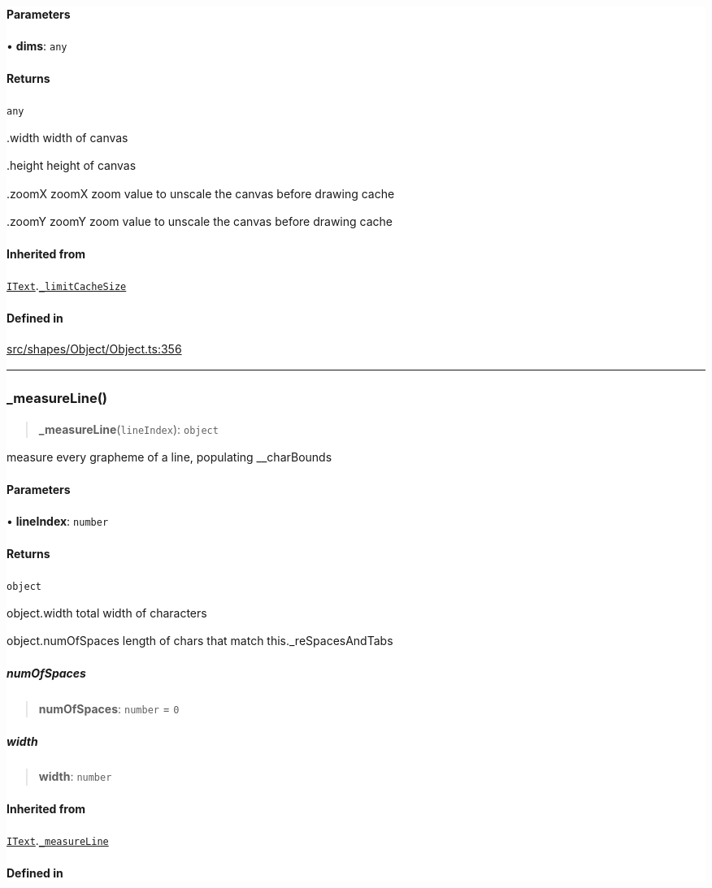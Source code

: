 #### Parameters

• **dims**: `any`

#### Returns

`any`

.width width of canvas

.height height of canvas

.zoomX zoomX zoom value to unscale the canvas before drawing cache

.zoomY zoomY zoom value to unscale the canvas before drawing cache

#### Inherited from

[`IText`](/api/classes/itext/).[`_limitCacheSize`](/api/classes/itext/#_limitcachesize)

#### Defined in

[src/shapes/Object/Object.ts:356](https://github.com/fabricjs/fabric.js/blob/v6.0.0-rc4/src/shapes/Object/Object.ts#L356)

***

### \_measureLine()

> **\_measureLine**(`lineIndex`): `object`

measure every grapheme of a line, populating __charBounds

#### Parameters

• **lineIndex**: `number`

#### Returns

`object`

object.width total width of characters

object.numOfSpaces length of chars that match this._reSpacesAndTabs

##### numOfSpaces

> **numOfSpaces**: `number` = `0`

##### width

> **width**: `number`

#### Inherited from

[`IText`](/api/classes/itext/).[`_measureLine`](/api/classes/itext/#_measureline)

#### Defined in
